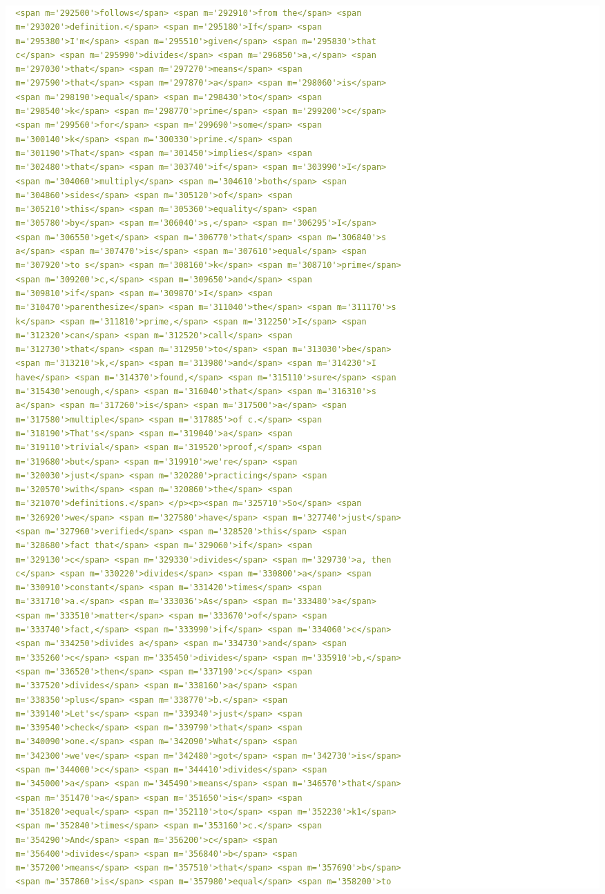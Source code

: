 ```yaml
  <span m='292500'>follows</span> <span m='292910'>from the</span> <span
  m='293020'>definition.</span> <span m='295180'>If</span> <span
  m='295380'>I'm</span> <span m='295510'>given</span> <span m='295830'>that
  c</span> <span m='295990'>divides</span> <span m='296850'>a,</span> <span
  m='297030'>that</span> <span m='297270'>means</span> <span
  m='297590'>that</span> <span m='297870'>a</span> <span m='298060'>is</span>
  <span m='298190'>equal</span> <span m='298430'>to</span> <span
  m='298540'>k</span> <span m='298770'>prime</span> <span m='299200'>c</span>
  <span m='299560'>for</span> <span m='299690'>some</span> <span
  m='300140'>k</span> <span m='300330'>prime.</span> <span
  m='301190'>That</span> <span m='301450'>implies</span> <span
  m='302480'>that</span> <span m='303740'>if</span> <span m='303990'>I</span>
  <span m='304060'>multiply</span> <span m='304610'>both</span> <span
  m='304860'>sides</span> <span m='305120'>of</span> <span
  m='305210'>this</span> <span m='305360'>equality</span> <span
  m='305780'>by</span> <span m='306040'>s,</span> <span m='306295'>I</span>
  <span m='306550'>get</span> <span m='306770'>that</span> <span m='306840'>s
  a</span> <span m='307470'>is</span> <span m='307610'>equal</span> <span
  m='307920'>to s</span> <span m='308160'>k</span> <span m='308710'>prime</span>
  <span m='309200'>c,</span> <span m='309650'>and</span> <span
  m='309810'>if</span> <span m='309870'>I</span> <span
  m='310470'>parenthesize</span> <span m='311040'>the</span> <span m='311170'>s
  k</span> <span m='311810'>prime,</span> <span m='312250'>I</span> <span
  m='312320'>can</span> <span m='312520'>call</span> <span
  m='312730'>that</span> <span m='312950'>to</span> <span m='313030'>be</span>
  <span m='313210'>k,</span> <span m='313980'>and</span> <span m='314230'>I
  have</span> <span m='314370'>found,</span> <span m='315110'>sure</span> <span
  m='315430'>enough,</span> <span m='316040'>that</span> <span m='316310'>s
  a</span> <span m='317260'>is</span> <span m='317500'>a</span> <span
  m='317580'>multiple</span> <span m='317885'>of c.</span> <span
  m='318190'>That's</span> <span m='319040'>a</span> <span
  m='319110'>trivial</span> <span m='319520'>proof,</span> <span
  m='319680'>but</span> <span m='319910'>we're</span> <span
  m='320030'>just</span> <span m='320280'>practicing</span> <span
  m='320570'>with</span> <span m='320860'>the</span> <span
  m='321070'>definitions.</span> </p><p><span m='325710'>So</span> <span
  m='326920'>we</span> <span m='327580'>have</span> <span m='327740'>just</span>
  <span m='327960'>verified</span> <span m='328520'>this</span> <span
  m='328680'>fact that</span> <span m='329060'>if</span> <span
  m='329130'>c</span> <span m='329330'>divides</span> <span m='329730'>a, then
  c</span> <span m='330220'>divides</span> <span m='330800'>a</span> <span
  m='330910'>constant</span> <span m='331420'>times</span> <span
  m='331710'>a.</span> <span m='333036'>As</span> <span m='333480'>a</span>
  <span m='333510'>matter</span> <span m='333670'>of</span> <span
  m='333740'>fact,</span> <span m='333990'>if</span> <span m='334060'>c</span>
  <span m='334250'>divides a</span> <span m='334730'>and</span> <span
  m='335260'>c</span> <span m='335450'>divides</span> <span m='335910'>b,</span>
  <span m='336520'>then</span> <span m='337190'>c</span> <span
  m='337520'>divides</span> <span m='338160'>a</span> <span
  m='338350'>plus</span> <span m='338770'>b.</span> <span
  m='339140'>Let's</span> <span m='339340'>just</span> <span
  m='339540'>check</span> <span m='339790'>that</span> <span
  m='340090'>one.</span> <span m='342090'>What</span> <span
  m='342300'>we've</span> <span m='342480'>got</span> <span m='342730'>is</span>
  <span m='344000'>c</span> <span m='344410'>divides</span> <span
  m='345000'>a</span> <span m='345490'>means</span> <span m='346570'>that</span>
  <span m='351470'>a</span> <span m='351650'>is</span> <span
  m='351820'>equal</span> <span m='352110'>to</span> <span m='352230'>k1</span>
  <span m='352840'>times</span> <span m='353160'>c.</span> <span
  m='354290'>And</span> <span m='356200'>c</span> <span
  m='356400'>divides</span> <span m='356840'>b</span> <span
  m='357200'>means</span> <span m='357510'>that</span> <span m='357690'>b</span>
  <span m='357860'>is</span> <span m='357980'>equal</span> <span m='358200'>to
```